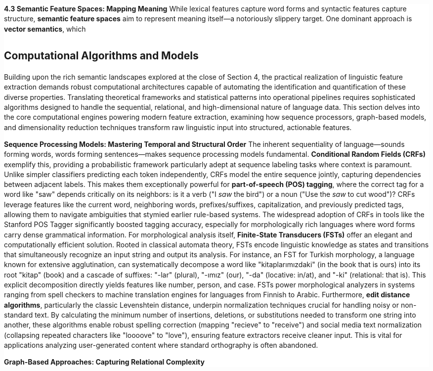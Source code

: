 **4.3 Semantic Feature Spaces: Mapping Meaning**
While lexical features capture word forms and syntactic features capture structure, **semantic feature spaces** aim to represent meaning itself—a notoriously slippery target. One dominant approach is **vector semantics**, which

## Computational Algorithms and Models

Building upon the rich semantic landscapes explored at the close of Section 4, the practical realization of linguistic feature extraction demands robust computational architectures capable of automating the identification and quantification of these diverse properties. Translating theoretical frameworks and statistical patterns into operational pipelines requires sophisticated algorithms designed to handle the sequential, relational, and high-dimensional nature of language data. This section delves into the core computational engines powering modern feature extraction, examining how sequence processors, graph-based models, and dimensionality reduction techniques transform raw linguistic input into structured, actionable features.

**Sequence Processing Models: Mastering Temporal and Structural Order**
The inherent sequentiality of language—sounds forming words, words forming sentences—makes sequence processing models fundamental. **Conditional Random Fields (CRFs)** exemplify this, providing a probabilistic framework particularly adept at sequence labeling tasks where context is paramount. Unlike simpler classifiers predicting each token independently, CRFs model the entire sequence jointly, capturing dependencies between adjacent labels. This makes them exceptionally powerful for **part-of-speech (POS) tagging**, where the correct tag for a word like "saw" depends critically on its neighbors: is it a verb ("I *saw* the bird") or a noun ("Use the *saw* to cut wood")? CRFs leverage features like the current word, neighboring words, prefixes/suffixes, capitalization, and previously predicted tags, allowing them to navigate ambiguities that stymied earlier rule-based systems. The widespread adoption of CRFs in tools like the Stanford POS Tagger significantly boosted tagging accuracy, especially for morphologically rich languages where word forms carry dense grammatical information. For morphological analysis itself, **Finite-State Transducers (FSTs)** offer an elegant and computationally efficient solution. Rooted in classical automata theory, FSTs encode linguistic knowledge as states and transitions that simultaneously recognize an input string and output its analysis. For instance, an FST for Turkish morphology, a language known for extensive agglutination, can systematically decompose a word like "kitaplarımızdaki" (in the book that is ours) into its root "kitap" (book) and a cascade of suffixes: "-lar" (plural), "-ımız" (our), "-da" (locative: in/at), and "-ki" (relational: that is). This explicit decomposition directly yields features like number, person, and case. FSTs power morphological analyzers in systems ranging from spell checkers to machine translation engines for languages from Finnish to Arabic. Furthermore, **edit distance algorithms**, particularly the classic Levenshtein distance, underpin normalization techniques crucial for handling noisy or non-standard text. By calculating the minimum number of insertions, deletions, or substitutions needed to transform one string into another, these algorithms enable robust spelling correction (mapping "recieve" to "receive") and social media text normalization (collapsing repeated characters like "loooove" to "love"), ensuring feature extractors receive cleaner input. This is vital for applications analyzing user-generated content where standard orthography is often abandoned.

**Graph-Based Approaches: Capturing Relational Complexity**